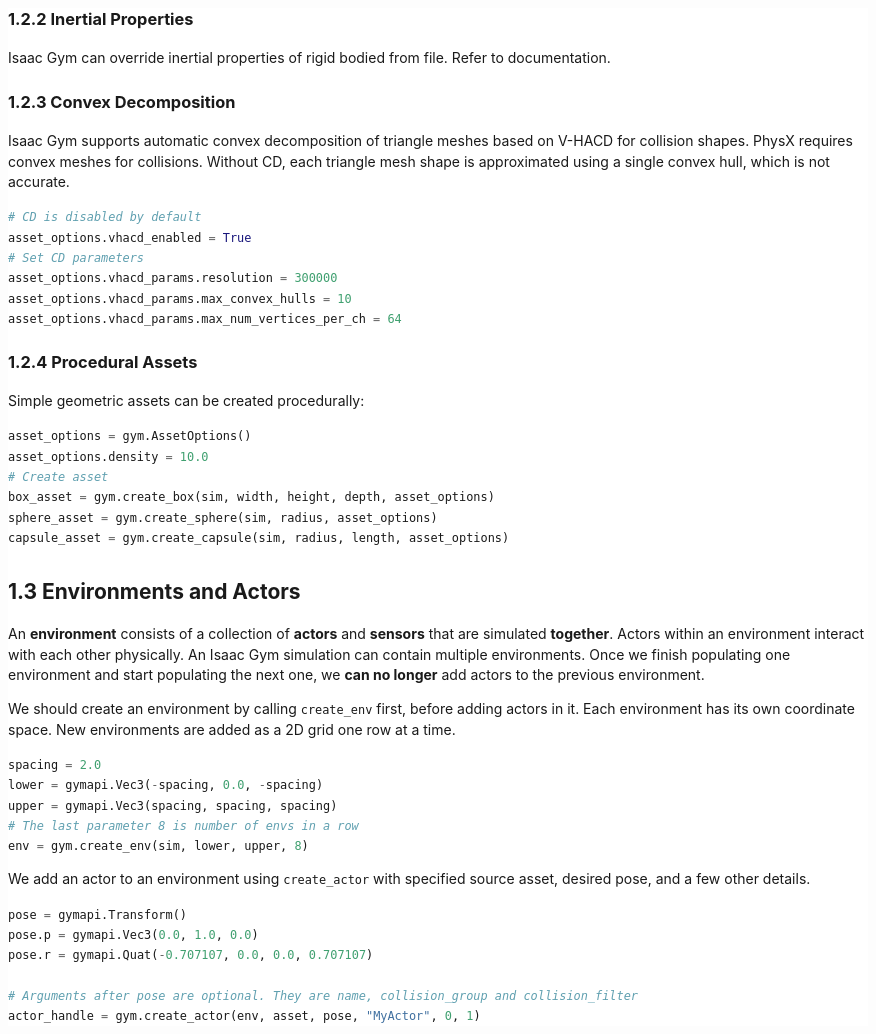 
### 1.2.2 Inertial Properties

Isaac Gym can override inertial properties of rigid bodied from file. Refer to documentation.

### 1.2.3 Convex Decomposition

Isaac Gym supports automatic convex decomposition of triangle meshes based on V-HACD for collision shapes. PhysX requires convex meshes for collisions. Without CD, each triangle mesh shape is approximated using a single convex hull, which is not accurate.

```py
# CD is disabled by default
asset_options.vhacd_enabled = True
# Set CD parameters
asset_options.vhacd_params.resolution = 300000
asset_options.vhacd_params.max_convex_hulls = 10
asset_options.vhacd_params.max_num_vertices_per_ch = 64
```

### 1.2.4 Procedural Assets

Simple geometric assets can be created procedurally:

```py
asset_options = gym.AssetOptions()
asset_options.density = 10.0
# Create asset
box_asset = gym.create_box(sim, width, height, depth, asset_options)
sphere_asset = gym.create_sphere(sim, radius, asset_options)
capsule_asset = gym.create_capsule(sim, radius, length, asset_options)
```

## 1.3 Environments and Actors

An **environment** consists of a collection of **actors** and **sensors** that are simulated **together**. Actors within an environment interact with each other physically. An Isaac Gym simulation can contain multiple environments. Once we finish populating one environment and start populating the next one, we **can no longer** add actors to the previous environment.

We should create an environment by calling `create_env` first, before adding actors in it. Each environment has its own coordinate space. New environments are added as a 2D grid one row at a time.

```py
spacing = 2.0
lower = gymapi.Vec3(-spacing, 0.0, -spacing)
upper = gymapi.Vec3(spacing, spacing, spacing)
# The last parameter 8 is number of envs in a row
env = gym.create_env(sim, lower, upper, 8)
```

We add an actor to an environment using `create_actor` with specified source asset, desired pose, and a few other details.

```py
pose = gymapi.Transform()
pose.p = gymapi.Vec3(0.0, 1.0, 0.0)
pose.r = gymapi.Quat(-0.707107, 0.0, 0.0, 0.707107)

# Arguments after pose are optional. They are name, collision_group and collision_filter
actor_handle = gym.create_actor(env, asset, pose, "MyActor", 0, 1)
```

